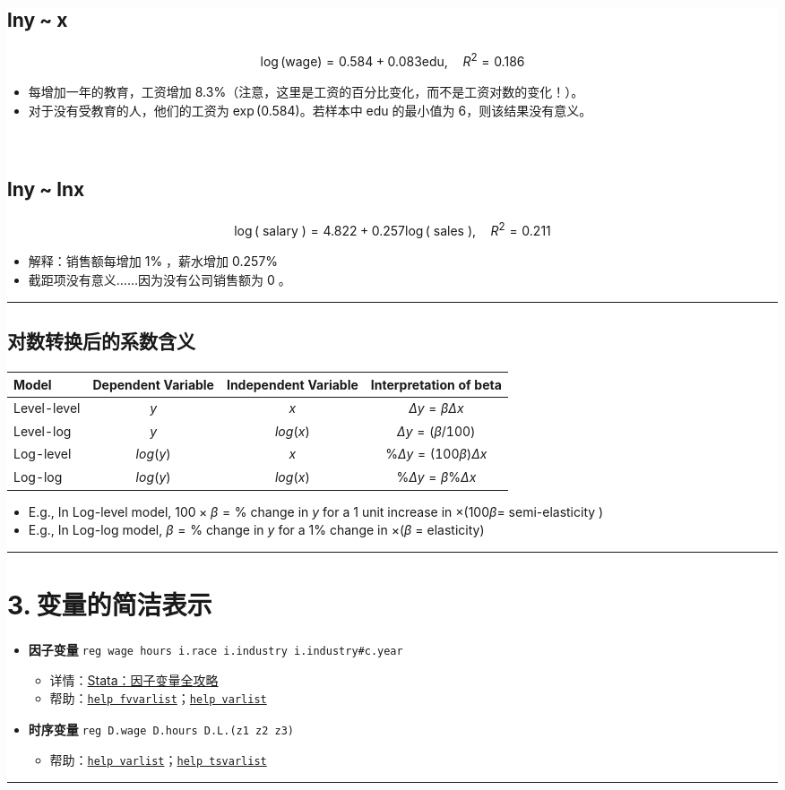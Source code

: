 ## lny ~ x


$$
\log (\text{wage})=0.584+0.083 \text{edu}, \quad R^{2}=0.186
$$
- 每增加一年的教育，工资增加 $8.3\%$（注意，这里是工资的百分比变化，而不是工资对数的变化！）。
- 对于没有受教育的人，他们的工资为 $\exp (0.584)$。若样本中 edu 的最小值为 6，则该结果没有意义。

<br>

## lny ~ lnx

$$
\log (\text{ salary }) = 4.822 + 0.257 \log (\text{ sales }), \quad R^{2} = 0.211
$$

- 解释：销售额每增加 1% ，薪水增加 0.257%  
- 截距项没有意义……因为没有公司销售额为 0 。

--- - --


## 对数转换后的系数含义

| Model | Dependent Variable | Independent Variable | Interpretation of beta |
| :--- | :---: | :---: | :---: |
| Level-level | $y$      | $x$      | $\Delta y=\beta \Delta x$ |
| Level-log   | $y$      | $log(x)$ | $\Delta y=(\beta/100)%\Delta x$ |
| Log-level   | $log(y)$ | $x$      | $\%\Delta y=(100 \beta)\Delta x$ |
| Log-log     | $log(y)$ | $log(x)$ | $\%\Delta y=\beta \%\Delta x$ |

- E.g., In Log-level model, $100 \times \beta=\%$ change in $y$ for a 1 unit increase in $\times(100 \beta=$ semi-elasticity $)$
- E.g., In Log-log model, $\beta=\%$ change in $y$ for a $1 \%$ change in $\times(\beta$ = elasticity)






--- - --


# 3. 变量的简洁表示

- **因子变量** `reg wage hours i.race i.industry i.industry#c.year`
  - 详情：[Stata：因子变量全攻略](https://www.lianxh.cn/news/314564eb6d725.html) &emsp; 
  - 帮助：[`help fvvarlist`](https://www.stata.com/manuals/u11.pdf#u11.4.3Factorvariables)；[`help varlist`](https://www.stata.com/manuals/u11.pdf#u11.4varnameandvarlists)
  
- **时序变量** `reg D.wage D.hours D.L.(z1 z2 z3)`
  - 帮助：[`help varlist`](https://www.stata.com/manuals/u11.pdf#u11.4varnameandvarlists)；[`help tsvarlist`](https://www.stata.com/manuals/u11.pdf#u11.4.4Time-seriesvarlists)
--- - --

